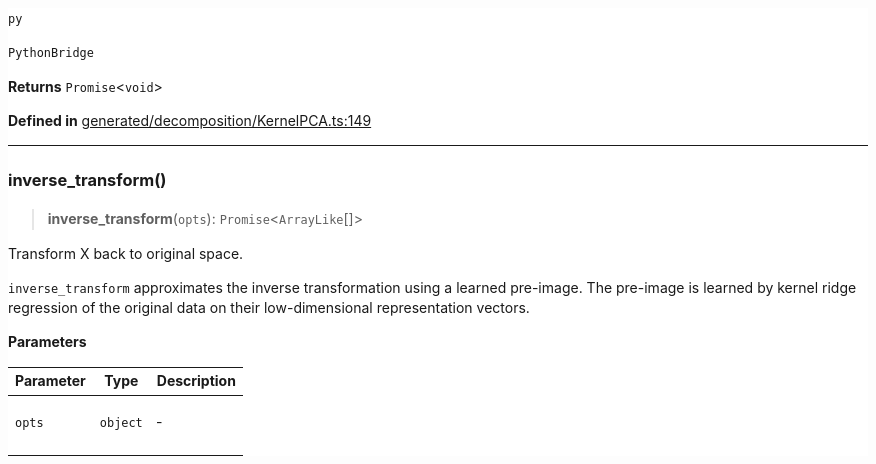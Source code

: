 `py`

</td>
<td>

`PythonBridge`

</td>
</tr>
</tbody>
</table>

**Returns** `Promise`\<`void`\>

**Defined in** [generated/decomposition/KernelPCA.ts:149](https://github.com/transitive-bullshit/scikit-learn-ts/blob/d136d90c5cb653f22204ec450ae61706606a5b96/packages/sklearn/src/generated/decomposition/KernelPCA.ts#L149)

***

### inverse\_transform()

> **inverse\_transform**(`opts`): `Promise`\<`ArrayLike`[]\>

Transform X back to original space.

`inverse_transform` approximates the inverse transformation using a learned pre-image. The pre-image is learned by kernel ridge regression of the original data on their low-dimensional representation vectors.

**Parameters**

<table>
<thead>
<tr>
<th>Parameter</th>
<th>Type</th>
<th>Description</th>
</tr>
</thead>
<tbody>
<tr>
<td>

`opts`

</td>
<td>

`object`

</td>
<td>

&hyphen;

</td>
</tr>
<tr>
<td>
